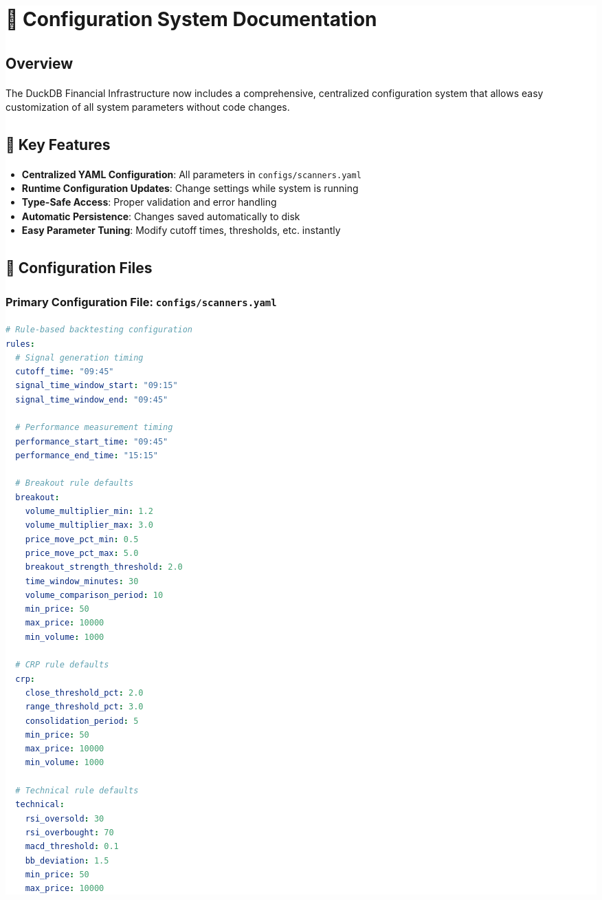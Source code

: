 # 🔧 Configuration System Documentation

## Overview

The DuckDB Financial Infrastructure now includes a comprehensive, centralized configuration system that allows easy customization of all system parameters without code changes.

## 🎯 Key Features

- **Centralized YAML Configuration**: All parameters in `configs/scanners.yaml`
- **Runtime Configuration Updates**: Change settings while system is running
- **Type-Safe Access**: Proper validation and error handling
- **Automatic Persistence**: Changes saved automatically to disk
- **Easy Parameter Tuning**: Modify cutoff times, thresholds, etc. instantly

## 📁 Configuration Files

### Primary Configuration File: `configs/scanners.yaml`

```yaml
# Rule-based backtesting configuration
rules:
  # Signal generation timing
  cutoff_time: "09:45"
  signal_time_window_start: "09:15"
  signal_time_window_end: "09:45"

  # Performance measurement timing
  performance_start_time: "09:45"
  performance_end_time: "15:15"

  # Breakout rule defaults
  breakout:
    volume_multiplier_min: 1.2
    volume_multiplier_max: 3.0
    price_move_pct_min: 0.5
    price_move_pct_max: 5.0
    breakout_strength_threshold: 2.0
    time_window_minutes: 30
    volume_comparison_period: 10
    min_price: 50
    max_price: 10000
    min_volume: 1000

  # CRP rule defaults
  crp:
    close_threshold_pct: 2.0
    range_threshold_pct: 3.0
    consolidation_period: 5
    min_price: 50
    max_price: 10000
    min_volume: 1000

  # Technical rule defaults
  technical:
    rsi_oversold: 30
    rsi_overbought: 70
    macd_threshold: 0.1
    bb_deviation: 1.5
    min_price: 50
    max_price: 10000
```